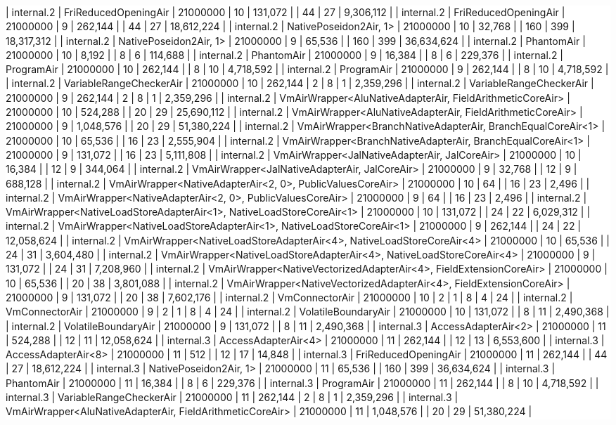 | internal.2 | FriReducedOpeningAir | 21000000 | 10 | 131,072 |  | 44 | 27 | 9,306,112 | 
| internal.2 | FriReducedOpeningAir | 21000000 | 9 | 262,144 |  | 44 | 27 | 18,612,224 | 
| internal.2 | NativePoseidon2Air<BabyBearParameters>, 1> | 21000000 | 10 | 32,768 |  | 160 | 399 | 18,317,312 | 
| internal.2 | NativePoseidon2Air<BabyBearParameters>, 1> | 21000000 | 9 | 65,536 |  | 160 | 399 | 36,634,624 | 
| internal.2 | PhantomAir | 21000000 | 10 | 8,192 |  | 8 | 6 | 114,688 | 
| internal.2 | PhantomAir | 21000000 | 9 | 16,384 |  | 8 | 6 | 229,376 | 
| internal.2 | ProgramAir | 21000000 | 10 | 262,144 |  | 8 | 10 | 4,718,592 | 
| internal.2 | ProgramAir | 21000000 | 9 | 262,144 |  | 8 | 10 | 4,718,592 | 
| internal.2 | VariableRangeCheckerAir | 21000000 | 10 | 262,144 | 2 | 8 | 1 | 2,359,296 | 
| internal.2 | VariableRangeCheckerAir | 21000000 | 9 | 262,144 | 2 | 8 | 1 | 2,359,296 | 
| internal.2 | VmAirWrapper<AluNativeAdapterAir, FieldArithmeticCoreAir> | 21000000 | 10 | 524,288 |  | 20 | 29 | 25,690,112 | 
| internal.2 | VmAirWrapper<AluNativeAdapterAir, FieldArithmeticCoreAir> | 21000000 | 9 | 1,048,576 |  | 20 | 29 | 51,380,224 | 
| internal.2 | VmAirWrapper<BranchNativeAdapterAir, BranchEqualCoreAir<1> | 21000000 | 10 | 65,536 |  | 16 | 23 | 2,555,904 | 
| internal.2 | VmAirWrapper<BranchNativeAdapterAir, BranchEqualCoreAir<1> | 21000000 | 9 | 131,072 |  | 16 | 23 | 5,111,808 | 
| internal.2 | VmAirWrapper<JalNativeAdapterAir, JalCoreAir> | 21000000 | 10 | 16,384 |  | 12 | 9 | 344,064 | 
| internal.2 | VmAirWrapper<JalNativeAdapterAir, JalCoreAir> | 21000000 | 9 | 32,768 |  | 12 | 9 | 688,128 | 
| internal.2 | VmAirWrapper<NativeAdapterAir<2, 0>, PublicValuesCoreAir> | 21000000 | 10 | 64 |  | 16 | 23 | 2,496 | 
| internal.2 | VmAirWrapper<NativeAdapterAir<2, 0>, PublicValuesCoreAir> | 21000000 | 9 | 64 |  | 16 | 23 | 2,496 | 
| internal.2 | VmAirWrapper<NativeLoadStoreAdapterAir<1>, NativeLoadStoreCoreAir<1> | 21000000 | 10 | 131,072 |  | 24 | 22 | 6,029,312 | 
| internal.2 | VmAirWrapper<NativeLoadStoreAdapterAir<1>, NativeLoadStoreCoreAir<1> | 21000000 | 9 | 262,144 |  | 24 | 22 | 12,058,624 | 
| internal.2 | VmAirWrapper<NativeLoadStoreAdapterAir<4>, NativeLoadStoreCoreAir<4> | 21000000 | 10 | 65,536 |  | 24 | 31 | 3,604,480 | 
| internal.2 | VmAirWrapper<NativeLoadStoreAdapterAir<4>, NativeLoadStoreCoreAir<4> | 21000000 | 9 | 131,072 |  | 24 | 31 | 7,208,960 | 
| internal.2 | VmAirWrapper<NativeVectorizedAdapterAir<4>, FieldExtensionCoreAir> | 21000000 | 10 | 65,536 |  | 20 | 38 | 3,801,088 | 
| internal.2 | VmAirWrapper<NativeVectorizedAdapterAir<4>, FieldExtensionCoreAir> | 21000000 | 9 | 131,072 |  | 20 | 38 | 7,602,176 | 
| internal.2 | VmConnectorAir | 21000000 | 10 | 2 | 1 | 8 | 4 | 24 | 
| internal.2 | VmConnectorAir | 21000000 | 9 | 2 | 1 | 8 | 4 | 24 | 
| internal.2 | VolatileBoundaryAir | 21000000 | 10 | 131,072 |  | 8 | 11 | 2,490,368 | 
| internal.2 | VolatileBoundaryAir | 21000000 | 9 | 131,072 |  | 8 | 11 | 2,490,368 | 
| internal.3 | AccessAdapterAir<2> | 21000000 | 11 | 524,288 |  | 12 | 11 | 12,058,624 | 
| internal.3 | AccessAdapterAir<4> | 21000000 | 11 | 262,144 |  | 12 | 13 | 6,553,600 | 
| internal.3 | AccessAdapterAir<8> | 21000000 | 11 | 512 |  | 12 | 17 | 14,848 | 
| internal.3 | FriReducedOpeningAir | 21000000 | 11 | 262,144 |  | 44 | 27 | 18,612,224 | 
| internal.3 | NativePoseidon2Air<BabyBearParameters>, 1> | 21000000 | 11 | 65,536 |  | 160 | 399 | 36,634,624 | 
| internal.3 | PhantomAir | 21000000 | 11 | 16,384 |  | 8 | 6 | 229,376 | 
| internal.3 | ProgramAir | 21000000 | 11 | 262,144 |  | 8 | 10 | 4,718,592 | 
| internal.3 | VariableRangeCheckerAir | 21000000 | 11 | 262,144 | 2 | 8 | 1 | 2,359,296 | 
| internal.3 | VmAirWrapper<AluNativeAdapterAir, FieldArithmeticCoreAir> | 21000000 | 11 | 1,048,576 |  | 20 | 29 | 51,380,224 | 